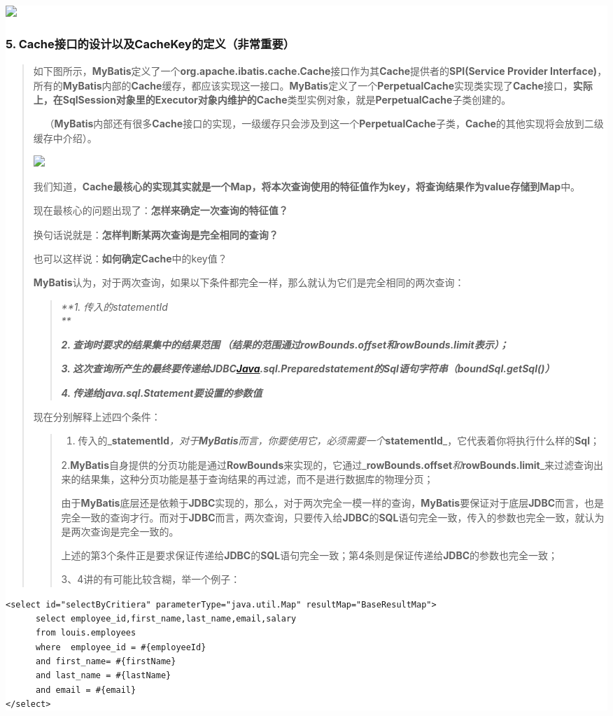 ![](http://img.blog.csdn.net/20141120133247125)  


### 5. Cache接口的设计以及CacheKey的定义（非常重要） 

> 如下图所示，**MyBatis**定义了一个**org.apache.ibatis.cache.Cache**接口作为其**Cache**提供者的**SPI\(Service Provider Interface\)**，所有的**MyBatis**内部的**Cache**缓存，都应该实现这一接口。**MyBatis**定义了一个**PerpetualCache**实现类实现了**Cache**接口，**实际上，在SqlSession对象里的Executor对象内维护的Cache**类型实例对象，就是**PerpetualCache**子类创建的。
>
>     （**MyBatis**内部还有很多**Cache**接口的实现，一级缓存只会涉及到这一个**PerpetualCache**子类，**Cache**的其他实现将会放到二级缓存中介绍）。
>
> ![](http://img.blog.csdn.net/20141120134402285)  
>
>
> 我们知道，**Cache最核心的实现其实就是一个Map，将本次查询使用的特征值作为key，将查询结果作为value存储到Map**中。
>
> 现在最核心的问题出现了：**怎样来确定一次查询的特征值？**  
>
>
> 换句话说就是：**怎样判断某两次查询是完全相同的查询？**
>
> 也可以这样说：**如何确定Cache**中的key值？
>
> **MyBatis**认为，对于两次查询，如果以下条件都完全一样，那么就认为它们是完全相同的两次查询：  
>
>
> > _**1. 传入的statementId  
> > **_
> >
> > _**2. 查询时要求的结果集中的结果范围 （结果的范围通过rowBounds.offset和rowBounds.limit表示）；**_
> >
> > _**3. 这次查询所产生的最终要传递给JDBC**_[_**Java**_](http://lib.csdn.net/base/java)_**.sql.Preparedstatement的Sql语句字符串（boundSql.getSql\(\)）**_
> >
> > _**4. 传递给java.sql.Statement要设置的参数值**_
>
> 现在分别解释上述四个条件：
>
> > 1. 传入的_**statementId**_，对于**MyBatis**而言，你要使用它，必须需要一个_**statementId**_，它代表着你将执行什么样的**Sql**；
> >
> > 2.**MyBatis**自身提供的分页功能是通过**RowBounds**来实现的，它通过_**rowBounds.offset**_和_**rowBounds.limit**_来过滤查询出来的结果集，这种分页功能是基于查询结果的再过滤，而不是进行数据库的物理分页；
> >
> > 由于**MyBatis**底层还是依赖于**JDBC**实现的，那么，对于两次完全一模一样的查询，**MyBatis**要保证对于底层**JDBC**而言，也是完全一致的查询才行。而对于**JDBC**而言，两次查询，只要传入给**JDBC**的**SQL**语句完全一致，传入的参数也完全一致，就认为是两次查询是完全一致的。
> >
> > 上述的第3个条件正是要求保证传递给**JDBC**的**SQL**语句完全一致；第4条则是保证传递给**JDBC**的参数也完全一致；  
> >
> >
> > 3、4讲的有可能比较含糊，举一个例子：

```
<select id="selectByCritiera" parameterType="java.util.Map" resultMap="BaseResultMap">  
      select employee_id,first_name,last_name,email,salary  
      from louis.employees  
      where  employee_id = #{employeeId}  
      and first_name= #{firstName}  
      and last_name = #{lastName}  
      and email = #{email}  
</select>  
```
